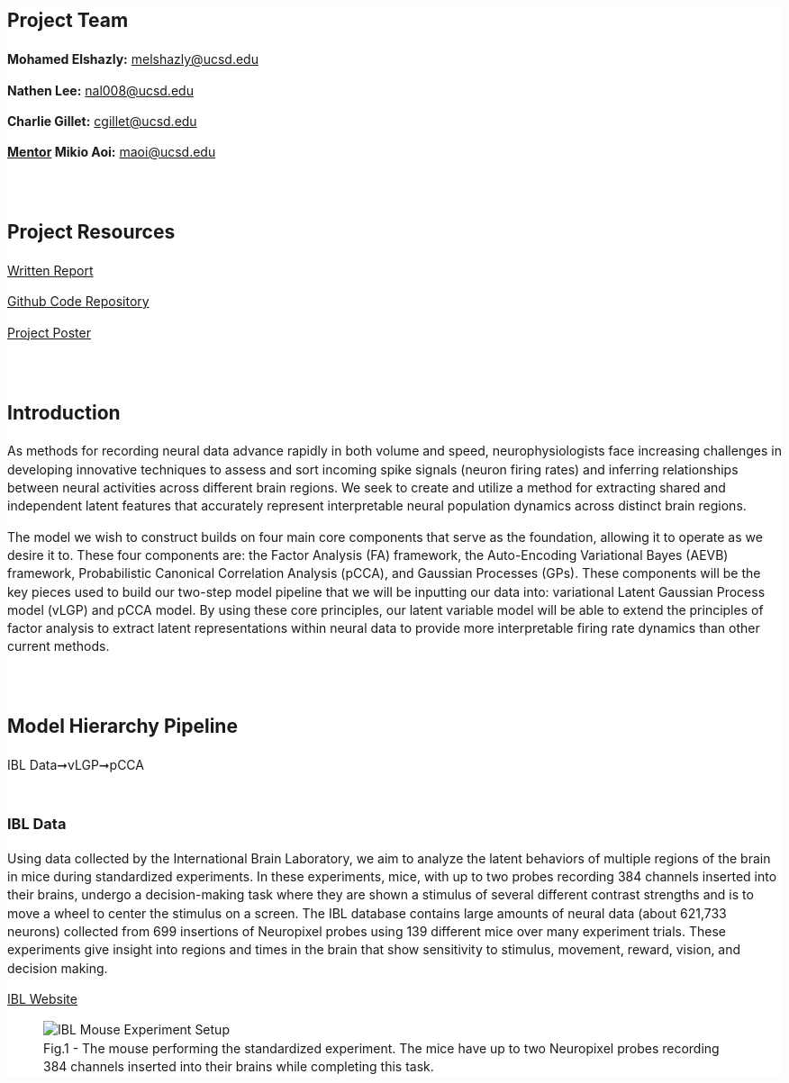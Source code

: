 <section id="team">
  <h2>Project Team</h2>
  <p><strong>Mohamed Elshazly:</strong> <a href="mailto:melshazly@ucsd.edu">melshazly@ucsd.edu</a></p>
  <p><strong>Nathen Lee:</strong> <a href="mailto:nal008@ucsd.edu">nal008@ucsd.edu</a></p>
  <p><strong>Charlie Gillet:</strong> <a href="mailto:cgillet@ucsd.edu">cgillet@ucsd.edu</a></p>
  <p><strong><u>Mentor</u> Mikio Aoi:</strong> <a href="mailto:maoi@ucsd.edu">maoi@ucsd.edu</a></p>
</section>

<br>
<section id="resources">
  <h2>Project Resources</h2>
  <p><a href="https://drive.google.com/file/d/1wmj2dqI0WqJormsnmI2Z7EEZR3yiyErQ/view?usp=drivesdk">Written Report</a></p>
  <p><a href="https://github.com/Charlie-279/LVM-Neural-Data-Analysis">Github Code Repository</a></p>
  <p><a href="https://drive.google.com/file/d/11x849tWpzng_rFycxjG0shKsD8Jqqbwv/view?usp=drive_link">Project Poster</a></p>
</section>

<br>
<section id="introduction">
  <h2>Introduction</h2>
  <p>As methods for recording neural data advance rapidly in both volume and speed, neurophysiologists face increasing challenges in developing innovative techniques to assess and sort incoming spike signals (neuron firing rates) and inferring relationships between neural activities across different brain regions. We seek to create and utilize a method for extracting shared and independent latent features that accurately represent interpretable neural population dynamics across distinct brain regions.</p>

  <p>The model we wish to construct builds on four main core components that serve as the foundation, allowing it to operate as we desire it to. These four components are: the Factor Analysis (FA) framework, the Auto-Encoding Variational Bayes (AEVB) framework, Probabilistic Canonical Correlation Analysis (pCCA), and Gaussian Processes (GPs). These components will be the key pieces used to build our two-step model pipeline that we will be inputting our data into: variational Latent Gaussian Process model (vLGP) and pCCA model. By using these core principles, our latent variable model will be able to extend the principles of factor analysis to extract latent representations within neural data to provide more interpretable firing rate dynamics than other current methods.</p>
</section>

<br>
<section id="modelHierarchy">
  <h2>Model Hierarchy Pipeline</h2>
  <div class="modelflow">
     <span>IBL Data</span><span class="arrow">&#10142;</span><span>vLGP</span><span class="arrow">&#10142;</span><span>pCCA</span>
  </div>
  <br>
  <article id="IBLData">
    <h3>IBL Data</h3>
    <p>Using data collected by the International Brain Laboratory, we aim to analyze the latent behaviors of multiple regions of the brain in mice during standardized experiments. In these experiments, mice, with up to two probes recording 384 channels inserted into their brains, undergo a decision-making task where they are shown a stimulus of several different contrast strengths and is to move a wheel to center the stimulus on a screen. The IBL database contains large amounts of neural data (about 621,733 neurons) collected from 699 insertions of Neuropixel probes using 139 different mice over many experiment trials. These experiments give insight into regions and times in the brain that show sensitivity to stimulus, movement, reward, vision, and decision making.</p>
    <p><a href="https://www.internationalbrainlab.com/#home-new">IBL Website</a></p>
    <div class="image-container">
        <figure>
                <img src="./assets/mouse_experiment.png" alt="IBL Mouse Experiment Setup">
                <figcaption>Fig.1 - The mouse performing the standardized experiment. The mice have up to two Neuropixel probes recording 384 channels inserted into their brains while completing this task.</figcaption>
        </figure>